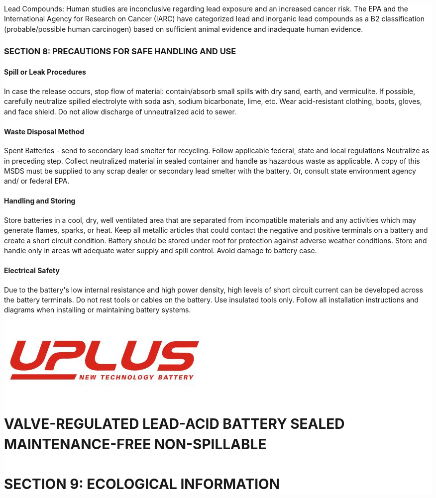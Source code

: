 Lead Compounds: Human studies are inconclusive regarding lead exposure and an increased cancer risk. The EPA and the International Agency for Research on Cancer (IARC) have categorized lead and inorganic lead compounds as a B2 classification (probable/possible human carcinogen) based on sufficient animal evidence and inadequate human evidence.

### **SECTION 8: PRECAUTIONS FOR SAFE HANDLING AND USE**

#### **Spill or Leak Procedures**

In case the release occurs, stop flow of material: contain/absorb small spills with dry sand, earth, and vermiculite. If possible, carefully neutralize spilled electrolyte with soda ash, sodium bicarbonate, lime, etc. Wear acid-resistant clothing, boots, gloves, and face shield. Do not allow discharge of unneutralized acid to sewer.

#### **Waste Disposal Method**

Spent Batteries - send to secondary lead smelter for recycling. Follow applicable federal, state and local regulations Neutralize as in preceding step. Collect neutralized material in sealed container and handle as hazardous waste as applicable. A copy of this MSDS must be supplied to any scrap dealer or secondary lead smelter with the battery. Or, consult state environment agency and/ or federal EPA.

#### **Handling and Storing**

Store batteries in a cool, dry, well ventilated area that are separated from incompatible materials and any activities which may generate flames, sparks, or heat. Keep all metallic articles that could contact the negative and positive terminals on a battery and create a short circuit condition. Battery should be stored under roof for protection against adverse weather conditions. Store and handle only in areas wit adequate water supply and spill control. Avoid damage to battery case.

#### **Electrical Safety**

Due to the battery's low internal resistance and high power density, high levels of short circuit current can be developed across the battery terminals. Do not rest tools or cables on the battery. Use insulated tools only. Follow all installation instructions and diagrams when installing or maintaining battery systems.

![](_page_3_Picture_0.jpeg)

# **VALVE-REGULATED LEAD-ACID BATTERY SEALED MAINTENANCE-FREE NON-SPILLABLE**

# **SECTION 9: ECOLOGICAL INFORMATION**

